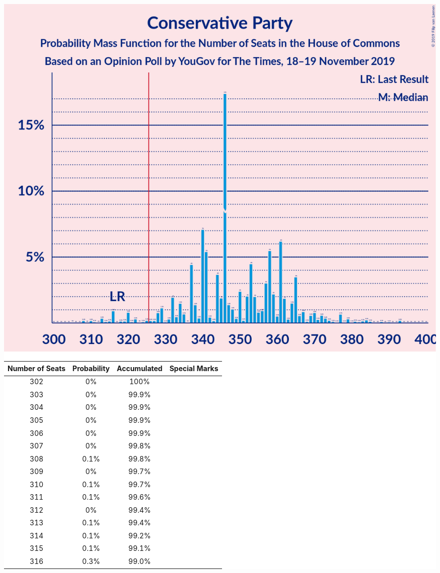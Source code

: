 ![Graph with seats probability mass function not yet produced](2019-11-19-YouGov-seats-pmf-conservativeparty.png "Seats Probability Mass Function")

| Number of Seats | Probability | Accumulated | Special Marks |
|:---------------:|:-----------:|:-----------:|:-------------:|
| 302 | 0% | 100% |  |
| 303 | 0% | 99.9% |  |
| 304 | 0% | 99.9% |  |
| 305 | 0% | 99.9% |  |
| 306 | 0% | 99.9% |  |
| 307 | 0% | 99.8% |  |
| 308 | 0.1% | 99.8% |  |
| 309 | 0% | 99.7% |  |
| 310 | 0.1% | 99.7% |  |
| 311 | 0.1% | 99.6% |  |
| 312 | 0% | 99.4% |  |
| 313 | 0.1% | 99.4% |  |
| 314 | 0.1% | 99.2% |  |
| 315 | 0.1% | 99.1% |  |
| 316 | 0.3% | 99.0% |  |